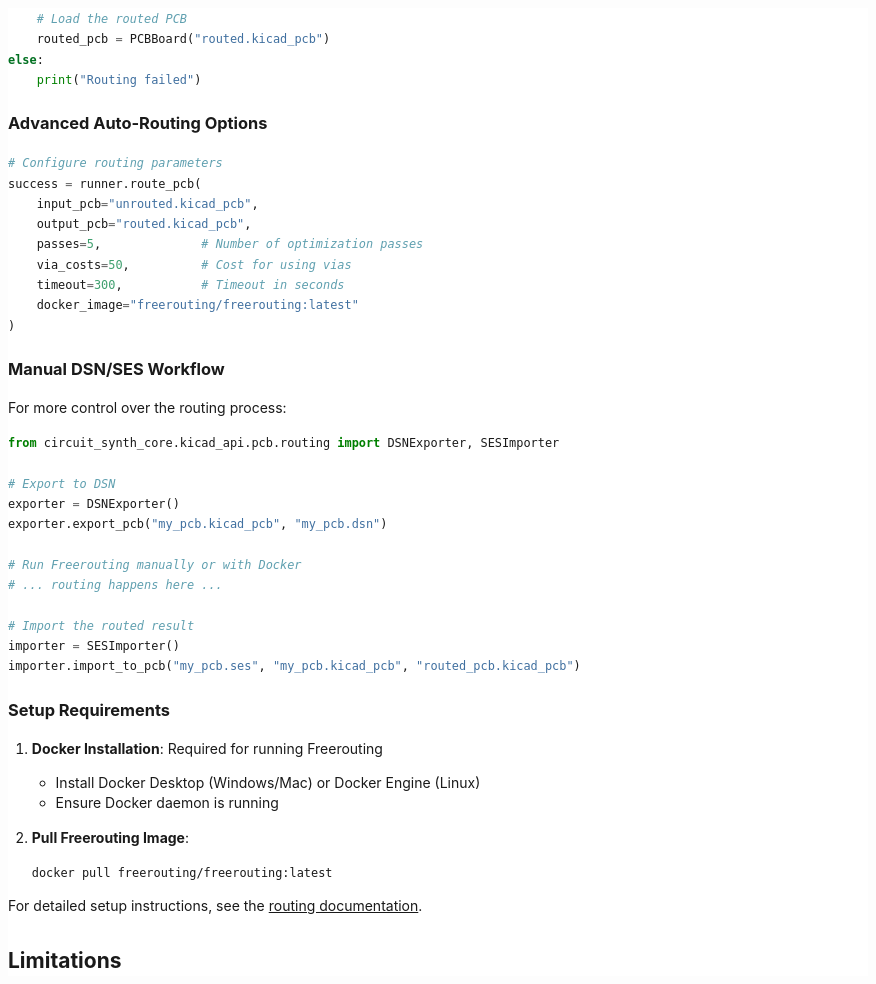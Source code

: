 ```python
    # Load the routed PCB
    routed_pcb = PCBBoard("routed.kicad_pcb")
else:
    print("Routing failed")
```

### Advanced Auto-Routing Options

```python
# Configure routing parameters
success = runner.route_pcb(
    input_pcb="unrouted.kicad_pcb",
    output_pcb="routed.kicad_pcb",
    passes=5,              # Number of optimization passes
    via_costs=50,          # Cost for using vias
    timeout=300,           # Timeout in seconds
    docker_image="freerouting/freerouting:latest"
)
```

### Manual DSN/SES Workflow

For more control over the routing process:

```python
from circuit_synth_core.kicad_api.pcb.routing import DSNExporter, SESImporter

# Export to DSN
exporter = DSNExporter()
exporter.export_pcb("my_pcb.kicad_pcb", "my_pcb.dsn")

# Run Freerouting manually or with Docker
# ... routing happens here ...

# Import the routed result
importer = SESImporter()
importer.import_to_pcb("my_pcb.ses", "my_pcb.kicad_pcb", "routed_pcb.kicad_pcb")
```

### Setup Requirements

1. **Docker Installation**: Required for running Freerouting
   - Install Docker Desktop (Windows/Mac) or Docker Engine (Linux)
   - Ensure Docker daemon is running

2. **Pull Freerouting Image**:
   ```bash
   docker pull freerouting/freerouting:latest
   ```

For detailed setup instructions, see the [routing documentation](routing/README.md).

## Limitations
